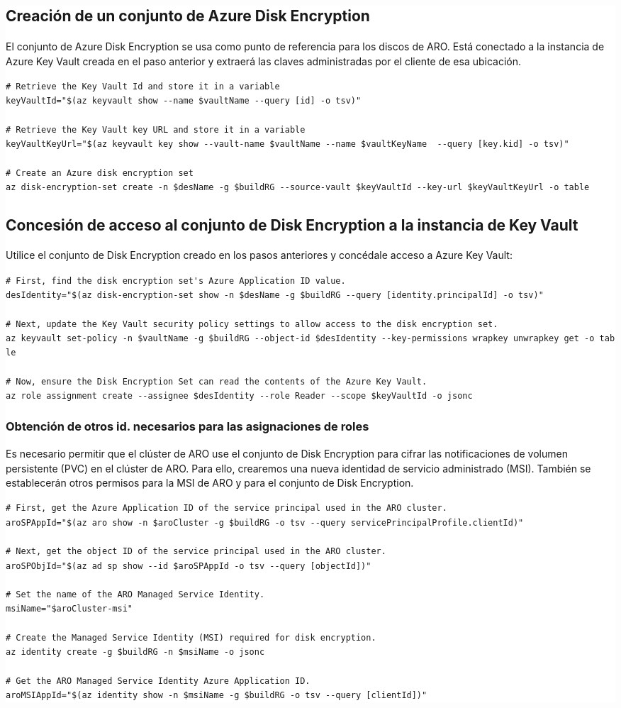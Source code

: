 ## <a name="create-an-azure-disk-encryption-set"></a>Creación de un conjunto de Azure Disk Encryption

El conjunto de Azure Disk Encryption se usa como punto de referencia para los discos de ARO. Está conectado a la instancia de Azure Key Vault creada en el paso anterior y extraerá las claves administradas por el cliente de esa ubicación.

```azurecli-interactive
# Retrieve the Key Vault Id and store it in a variable
keyVaultId="$(az keyvault show --name $vaultName --query [id] -o tsv)"

# Retrieve the Key Vault key URL and store it in a variable
keyVaultKeyUrl="$(az keyvault key show --vault-name $vaultName --name $vaultKeyName  --query [key.kid] -o tsv)"

# Create an Azure disk encryption set
az disk-encryption-set create -n $desName -g $buildRG --source-vault $keyVaultId --key-url $keyVaultKeyUrl -o table
```

## <a name="grant-the-disk-encryption-set-access-to-key-vault"></a>Concesión de acceso al conjunto de Disk Encryption a la instancia de Key Vault
Utilice el conjunto de Disk Encryption creado en los pasos anteriores y concédale acceso a Azure Key Vault:

```azurecli-interactive
# First, find the disk encryption set's Azure Application ID value.
desIdentity="$(az disk-encryption-set show -n $desName -g $buildRG --query [identity.principalId] -o tsv)"

# Next, update the Key Vault security policy settings to allow access to the disk encryption set.
az keyvault set-policy -n $vaultName -g $buildRG --object-id $desIdentity --key-permissions wrapkey unwrapkey get -o table

# Now, ensure the Disk Encryption Set can read the contents of the Azure Key Vault.
az role assignment create --assignee $desIdentity --role Reader --scope $keyVaultId -o jsonc
```

### <a name="obtain-other-ids-required-for-role-assignments"></a>Obtención de otros id. necesarios para las asignaciones de roles
Es necesario permitir que el clúster de ARO use el conjunto de Disk Encryption para cifrar las notificaciones de volumen persistente (PVC) en el clúster de ARO. Para ello, crearemos una nueva identidad de servicio administrado (MSI). También se establecerán otros permisos para la MSI de ARO y para el conjunto de Disk Encryption.

```azurecli-interactive
# First, get the Azure Application ID of the service principal used in the ARO cluster.
aroSPAppId="$(az aro show -n $aroCluster -g $buildRG -o tsv --query servicePrincipalProfile.clientId)"

# Next, get the object ID of the service principal used in the ARO cluster.
aroSPObjId="$(az ad sp show --id $aroSPAppId -o tsv --query [objectId])"

# Set the name of the ARO Managed Service Identity. 
msiName="$aroCluster-msi"

# Create the Managed Service Identity (MSI) required for disk encryption.
az identity create -g $buildRG -n $msiName -o jsonc

# Get the ARO Managed Service Identity Azure Application ID.
aroMSIAppId="$(az identity show -n $msiName -g $buildRG -o tsv --query [clientId])"

```

[az-extension-add]: /cli/azure/extension#az_extension_add
[az-extension-update]: /cli/azure/extension#az_extension_update
[best-practices-security]: ../aks/operator-best-practices-cluster-security.md
[byok-azure-portal]: ../storage/common/customer-managed-keys-configure-key-vault.md
[customer-managed-keys]: ../virtual-machines/disk-encryption.md#customer-managed-keys
[key-vault-generate]: ../key-vault/general/manage-with-cli2.md
[supported-regions]: ../virtual-machines/disk-encryption.md#supported-regions